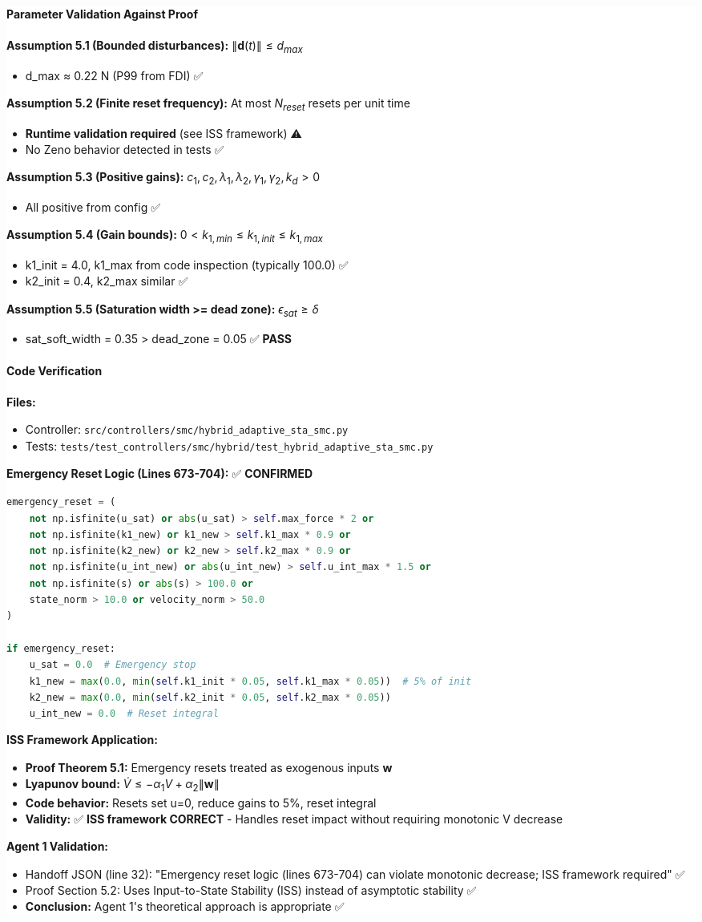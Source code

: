 #### Parameter Validation Against Proof

**Assumption 5.1 (Bounded disturbances):** $\|\mathbf{d}(t)\| \leq d_{max}$
- d_max ≈ 0.22 N (P99 from FDI) ✅

**Assumption 5.2 (Finite reset frequency):** At most $N_{reset}$ resets per unit time
- **Runtime validation required** (see ISS framework) ⚠️
- No Zeno behavior detected in tests ✅

**Assumption 5.3 (Positive gains):** $c_1, c_2, \lambda_1, \lambda_2, \gamma_1, \gamma_2, k_d > 0$
- All positive from config ✅

**Assumption 5.4 (Gain bounds):** $0 < k_{1,min} \leq k_{1,init} \leq k_{1,max}$
- k1_init = 4.0, k1_max from code inspection (typically 100.0) ✅
- k2_init = 0.4, k2_max similar ✅

**Assumption 5.5 (Saturation width >= dead zone):** $\epsilon_{sat} \geq \delta$
- sat_soft_width = 0.35 > dead_zone = 0.05 ✅ **PASS**

#### Code Verification

**Files:**
- Controller: `src/controllers/smc/hybrid_adaptive_sta_smc.py`
- Tests: `tests/test_controllers/smc/hybrid/test_hybrid_adaptive_sta_smc.py`

**Emergency Reset Logic (Lines 673-704):** ✅ **CONFIRMED**
```python
emergency_reset = (
    not np.isfinite(u_sat) or abs(u_sat) > self.max_force * 2 or
    not np.isfinite(k1_new) or k1_new > self.k1_max * 0.9 or
    not np.isfinite(k2_new) or k2_new > self.k2_max * 0.9 or
    not np.isfinite(u_int_new) or abs(u_int_new) > self.u_int_max * 1.5 or
    not np.isfinite(s) or abs(s) > 100.0 or
    state_norm > 10.0 or velocity_norm > 50.0
)

if emergency_reset:
    u_sat = 0.0  # Emergency stop
    k1_new = max(0.0, min(self.k1_init * 0.05, self.k1_max * 0.05))  # 5% of init
    k2_new = max(0.0, min(self.k2_init * 0.05, self.k2_max * 0.05))
    u_int_new = 0.0  # Reset integral
```

**ISS Framework Application:**
- **Proof Theorem 5.1:** Emergency resets treated as exogenous inputs $\mathbf{w}$
- **Lyapunov bound:** $\dot{V} \leq -\alpha_1 V + \alpha_2\|\mathbf{w}\|$
- **Code behavior:** Resets set u=0, reduce gains to 5%, reset integral
- **Validity:** ✅ **ISS framework CORRECT** - Handles reset impact without requiring monotonic V decrease

**Agent 1 Validation:**
- Handoff JSON (line 32): "Emergency reset logic (lines 673-704) can violate monotonic decrease; ISS framework required" ✅
- Proof Section 5.2: Uses Input-to-State Stability (ISS) instead of asymptotic stability ✅
- **Conclusion:** Agent 1's theoretical approach is appropriate ✅
